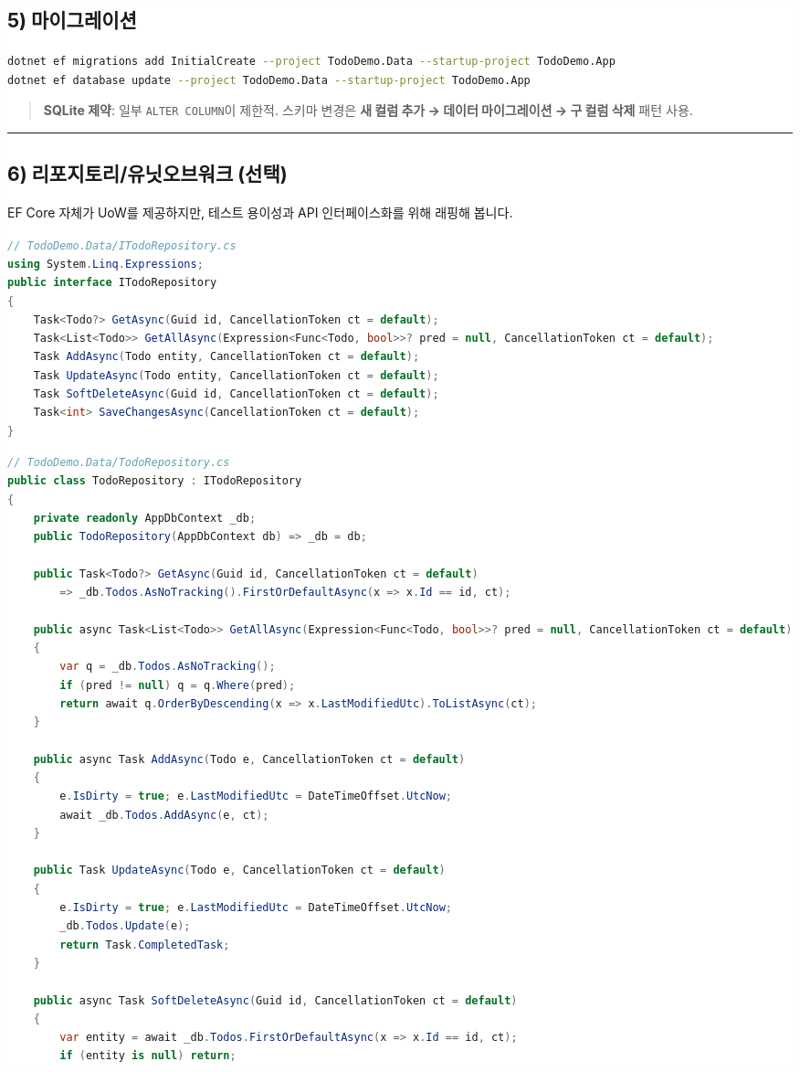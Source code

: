 ## 5) 마이그레이션

```bash
dotnet ef migrations add InitialCreate --project TodoDemo.Data --startup-project TodoDemo.App
dotnet ef database update --project TodoDemo.Data --startup-project TodoDemo.App
```

> **SQLite 제약**: 일부 `ALTER COLUMN`이 제한적. 스키마 변경은 **새 컬럼 추가 → 데이터 마이그레이션 → 구 컬럼 삭제** 패턴 사용.

---

## 6) 리포지토리/유닛오브워크 (선택)

EF Core 자체가 UoW를 제공하지만, 테스트 용이성과 API 인터페이스화를 위해 래핑해 봅니다.

```csharp
// TodoDemo.Data/ITodoRepository.cs
using System.Linq.Expressions;
public interface ITodoRepository
{
    Task<Todo?> GetAsync(Guid id, CancellationToken ct = default);
    Task<List<Todo>> GetAllAsync(Expression<Func<Todo, bool>>? pred = null, CancellationToken ct = default);
    Task AddAsync(Todo entity, CancellationToken ct = default);
    Task UpdateAsync(Todo entity, CancellationToken ct = default);
    Task SoftDeleteAsync(Guid id, CancellationToken ct = default);
    Task<int> SaveChangesAsync(CancellationToken ct = default);
}
```

```csharp
// TodoDemo.Data/TodoRepository.cs
public class TodoRepository : ITodoRepository
{
    private readonly AppDbContext _db;
    public TodoRepository(AppDbContext db) => _db = db;

    public Task<Todo?> GetAsync(Guid id, CancellationToken ct = default)
        => _db.Todos.AsNoTracking().FirstOrDefaultAsync(x => x.Id == id, ct);

    public async Task<List<Todo>> GetAllAsync(Expression<Func<Todo, bool>>? pred = null, CancellationToken ct = default)
    {
        var q = _db.Todos.AsNoTracking();
        if (pred != null) q = q.Where(pred);
        return await q.OrderByDescending(x => x.LastModifiedUtc).ToListAsync(ct);
    }

    public async Task AddAsync(Todo e, CancellationToken ct = default)
    {
        e.IsDirty = true; e.LastModifiedUtc = DateTimeOffset.UtcNow;
        await _db.Todos.AddAsync(e, ct);
    }

    public Task UpdateAsync(Todo e, CancellationToken ct = default)
    {
        e.IsDirty = true; e.LastModifiedUtc = DateTimeOffset.UtcNow;
        _db.Todos.Update(e);
        return Task.CompletedTask;
    }

    public async Task SoftDeleteAsync(Guid id, CancellationToken ct = default)
    {
        var entity = await _db.Todos.FirstOrDefaultAsync(x => x.Id == id, ct);
        if (entity is null) return;
```